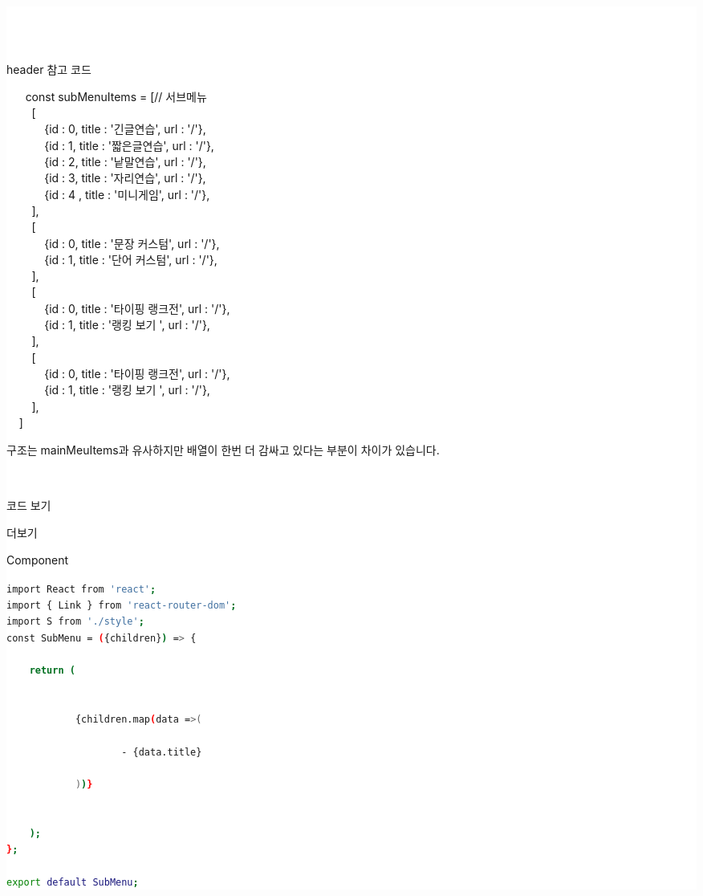  

 

header 참고 코드

>   
      const subMenuItems = [// 서브메뉴  
        [  
            {id : 0, title : '긴글연습', url : '/'},  
            {id : 1, title : '짧은글연습', url : '/'},  
            {id : 2, title : '낱말연습', url : '/'},  
            {id : 3, title : '자리연습', url : '/'},  
            {id : 4 , title : '미니게임', url : '/'},  
        ],  
        [  
            {id : 0, title : '문장 커스텀', url : '/'},  
            {id : 1, title : '단어 커스텀', url : '/'},  
        ],  
        [  
            {id : 0, title : '타이핑 랭크전', url : '/'},  
            {id : 1, title : '랭킹 보기 ', url : '/'},  
        ],  
        [  
            {id : 0, title : '타이핑 랭크전', url : '/'},  
            {id : 1, title : '랭킹 보기 ', url : '/'},  
        ],  
    ]

구조는 mainMeuItems과 유사하지만 배열이 한번 더 감싸고 있다는 부분이 차이가 있습니다.  

 

코드 보기

더보기

Component

```bash
import React from 'react';
import { Link } from 'react-router-dom';
import S from './style';
const SubMenu = ({children}) => {

    return (
        

            {children.map(data =>(
                
                    - {data.title}
                    
            ))}
        

    );
};

export default SubMenu;
```
  